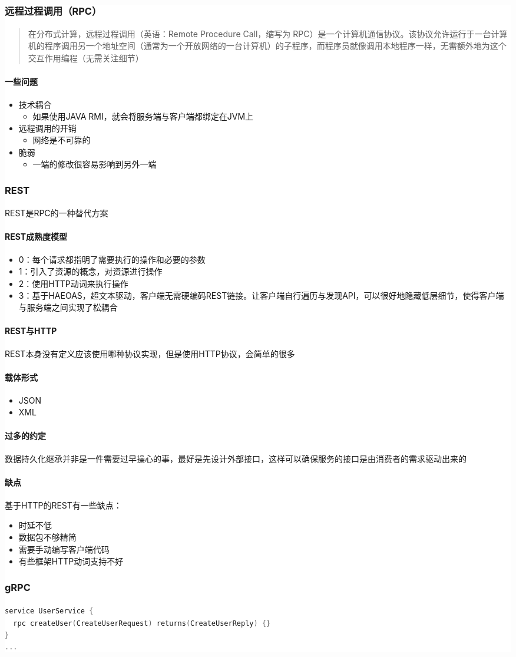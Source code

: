 ### 远程过程调用（RPC）

>在分布式计算，远程过程调用（英语：Remote Procedure Call，缩写为 RPC）是一个计算机通信协议。该协议允许运行于一台计算机的程序调用另一个地址空间（通常为一个开放网络的一台计算机）的子程序，而程序员就像调用本地程序一样，无需额外地为这个交互作用编程（无需关注细节）

#### 一些问题

- 技术耦合
  - 如果使用JAVA RMI，就会将服务端与客户端都绑定在JVM上
- 远程调用的开销
  - 网络是不可靠的
- 脆弱
  - 一端的修改很容易影响到另外一端

### REST

REST是RPC的一种替代方案

#### REST成熟度模型

- 0：每个请求都指明了需要执行的操作和必要的参数
- 1：引入了资源的概念，对资源进行操作
- 2：使用HTTP动词来执行操作
- 3：基于HAEOAS，超文本驱动，客户端无需硬编码REST链接。让客户端自行遍历与发现API，可以很好地隐藏低层细节，使得客户端与服务端之间实现了松耦合

#### REST与HTTP

REST本身没有定义应该使用哪种协议实现，但是使用HTTP协议，会简单的很多

#### 载体形式

- JSON
- XML

#### 过多的约定

数据持久化继承并非是一件需要过早操心的事，最好是先设计外部接口，这样可以确保服务的接口是由消费者的需求驱动出来的

#### 缺点

基于HTTP的REST有一些缺点：

- 时延不低
- 数据包不够精简
- 需要手动编写客户端代码
- 有些框架HTTP动词支持不好

### gRPC

```c
service UserService {
  rpc createUser(CreateUserRequest) returns(CreateUserReply) {}
}
...
```
